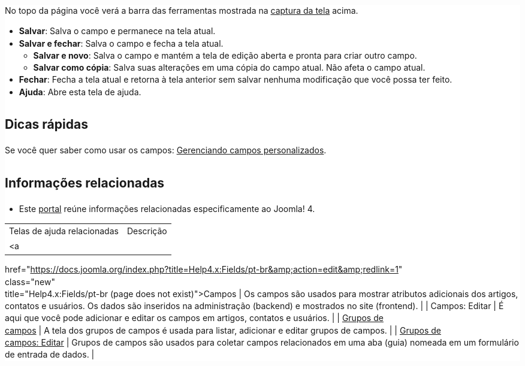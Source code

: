 No topo da página você verá a barra das ferramentas mostrada na [captura
da tela](#screenshot) acima.

- **Salvar**: Salva o campo e permanece na tela atual.
- **Salvar e fechar**: Salva o campo e fecha a tela atual.
  - **Salvar e novo**: Salva o campo e mantém a tela de edição aberta e
    pronta para criar outro campo.
  - **Salvar como cópia**: Salva suas alterações em uma cópia do campo
    atual. Não afeta o campo atual.
- **Fechar**: Fecha a tela atual e retorna à tela anterior sem salvar
  nenhuma modificação que você possa ter feito.
- **Ajuda**: Abre esta tela de ajuda.

## Dicas rápidas

Se você quer saber como usar os campos: [Gerenciando campos
personalizados](https://docs.joomla.org/J3.x:Adding_custom_fields/pt-br "J3.x:Adding custom fields/pt-br").

## Informações relacionadas

- Este
  [portal](https://docs.joomla.org/Portal:Joomla_4/pt-br "Portal:Joomla 4/pt-br")
  reúne informações relacionadas especificamente ao Joomla! 4.

|                                                                                                               |                                                                                                                                                                            |
|---------------------------------------------------------------------------------------------------------------|----------------------------------------------------------------------------------------------------------------------------------------------------------------------------|
| Telas de ajuda relacionadas                                                                                   | Descrição                                                                                                                                                                  |
| <a                                                                                                            
 href="https://docs.joomla.org/index.php?title=Help4.x:Fields/pt-br&amp;action=edit&amp;redlink=1"              
 class="new"                                                                                                    
 title="Help4.x:Fields/pt-br (page does not exist)">Campos</a>                                                  | Os campos são usados para mostrar atributos adicionais dos artigos, contatos e usuários. Os dados são inseridos na administração (backend) e mostrados no site (frontend). |
| <span class="mw-selflink selflink">Campos: Editar</span>                                                      | É aqui que você pode adicionar e editar os campos em artigos, contatos e usuários.                                                                                         |
| <a                                                                                                            
 href="https://docs.joomla.org/index.php?title=Help4.x:Field_Groups/pt-br&amp;action=edit&amp;redlink=1"        
 class="new"                                                                                                    
 title="Help4.x:Field Groups/pt-br (page does not exist)">Grupos de                                             
 campos</a>                                                                                                     | A tela dos grupos de campos é usada para listar, adicionar e editar grupos de campos.                                                                                      |
| <a                                                                                                            
 href="https://docs.joomla.org/index.php?title=Help4.x:Field_Groups:_Edit/pt-br&amp;action=edit&amp;redlink=1"  
 class="new"                                                                                                    
 title="Help4.x:Field Groups: Edit/pt-br (page does not exist)">Grupos de                                       
 campos: Editar</a>                                                                                             | Grupos de campos são usados para coletar campos relacionados em uma aba (guia) nomeada em um formulário de entrada de dados.                                               |
